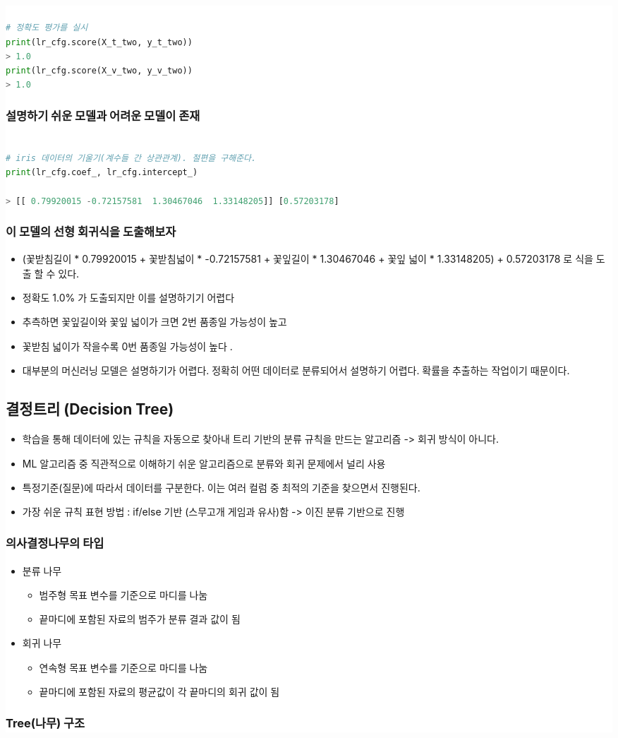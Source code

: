 ```py

# 정확도 평가를 실시 
print(lr_cfg.score(X_t_two, y_t_two))
> 1.0
print(lr_cfg.score(X_v_two, y_v_two))
> 1.0
```

### 설명하기 쉬운 모델과 어려운 모델이 존재

```py

# iris 데이터의 기울기(계수들 간 상관관계). 절편을 구해준다.
print(lr_cfg.coef_, lr_cfg.intercept_)

> [[ 0.79920015 -0.72157581  1.30467046  1.33148205]] [0.57203178]
```

### 이 모델의 선형 회귀식을 도출해보자

- (꽃받침길이 * 0.79920015 + 꽃받침넓이 * -0.72157581 +  꽃잎길이 * 1.30467046 + 꽃잎 넓이 * 1.33148205) + 0.57203178 로 식을 도출 할 수 있다.

- 정확도 1.0% 가 도출되지만 이를 설명하기기 어렵다

- 추측하면 꽃잎길이와 꽃잎 넓이가 크면 2번 품종일 가능성이 높고

- 꽃받침 넓이가 작을수록 0번 품종일 가능성이 높다
.
- 대부분의 머신러닝 모델은 설명하기가 어렵다. 정확히 어떤 데이터로 분류되어서 설명하기 어렵다. 확률을 추출하는 작업이기 때문이다.

## 결정트리 (Decision Tree)

- 학습을 통해 데이터에 있는 규칙을 자동으로 찾아내 트리 기반의 분류 규칙을 만드는 알고리즘 -> 회귀 방식이 아니다.

- ML 알고리즘 중 직관적으로 이해하기 쉬운 알고리즘으로 분류와 회귀 문제에서 널리 사용

- 특정기준(질문)에 따라서 데이터를 구분한다. 이는 여러 컬럼 중 최적의 기준을 찾으면서 진행된다.

- 가장 쉬운 규칙 표현 방법 : if/else 기반 (스무고개 게임과 유사)함 -> 이진 분류 기반으로 진행

### 의사결정나무의 타입

- 분류 나무
  
  - 범주형 목표 변수를 기준으로 마디를 나눔
  
  - 끝마디에 포함된 자료의 범주가 분류 결과 값이 됨

- 회귀 나무

  - 연속형 목표 변수를 기준으로 마디를 나눔
  
  - 끝마디에 포함된 자료의 평균값이 각 끝마디의 회귀 값이 됨  

### Tree(나무) 구조
